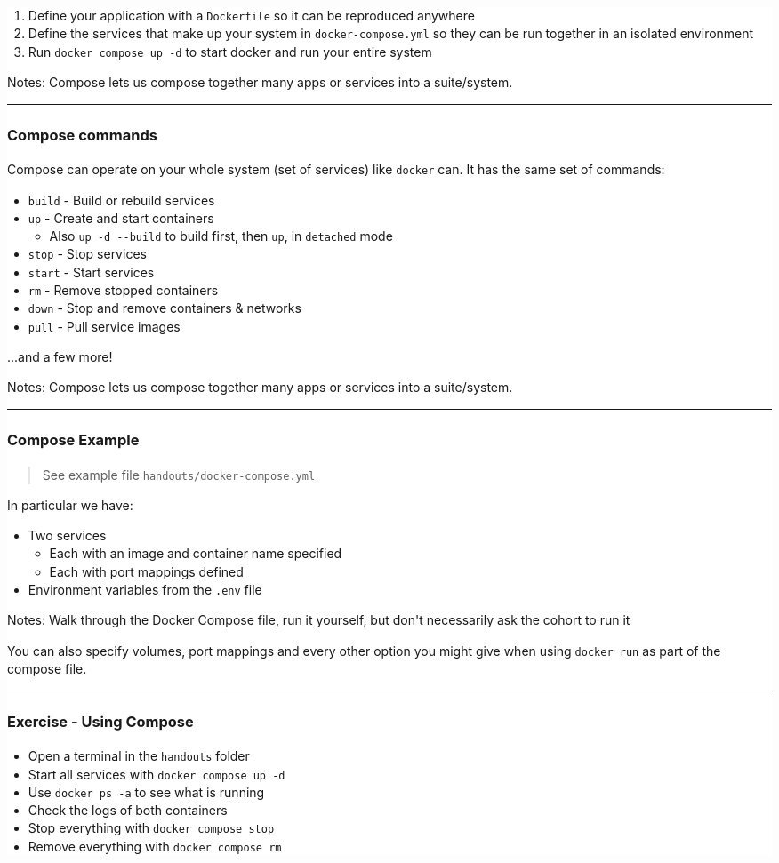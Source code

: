 1. Define your application with a `Dockerfile` so it can be reproduced anywhere
2. Define the services that make up your system in `docker-compose.yml` so they can be run together in an isolated environment
3. Run `docker compose up -d` to start docker and run your entire system

Notes:
Compose lets us compose together many apps or services into a suite/system.

---

### Compose commands

Compose can operate on your whole system (set of services) like `docker` can. It has the same set of commands:

- `build` - Build or rebuild services
- `up` - Create and start containers
    - Also `up -d --build` to build first, then `up`, in `detached` mode
- `stop` - Stop services
- `start` - Start services
- `rm` - Remove stopped containers
- `down` - Stop and remove containers & networks
- `pull` - Pull service images

...and a few more!

Notes:
Compose lets us compose together many apps or services into a suite/system.

---

### Compose Example

> See example file `handouts/docker-compose.yml`

In particular we have:

- Two services
    - Each with an image and container name specified
    - Each with port mappings defined
- Environment variables from the `.env` file

Notes:
Walk through the Docker Compose file, run it yourself, but don't necessarily ask the cohort to run it

You can also specify volumes, port mappings and every other option you might give when using `docker run` as part of the compose file.

---

### Exercise - Using Compose

- Open a terminal in the `handouts` folder
- Start all services with `docker compose up -d`
- Use `docker ps -a` to see what is running
- Check the logs of both containers
- Stop everything with `docker compose stop`
- Remove everything with `docker compose rm`
